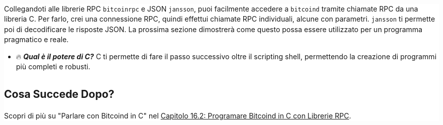 Collegandoti alle librerie RPC `bitcoinrpc` e JSON `jansson`, puoi facilmente accedere a `bitcoind` tramite chiamate RPC da una libreria C. Per farlo, crei una connessione RPC, quindi effettui chiamate RPC individuali, alcune con parametri. `jansson` ti permette poi di decodificare le risposte JSON. La prossima sezione dimostrerà come questo possa essere utilizzato per un programma pragmatico e reale.

* :fire: ***Qual è il potere di C?*** C ti permette di fare il passo successivo oltre il scripting shell, permettendo la creazione di programmi più completi e robusti.

## Cosa Succede Dopo?

Scopri di più su "Parlare con Bitcoind in C" nel [Capitolo 16.2: Programare Bitcoind in C con Librerie RPC](16_2_Programare_Bitcoind_in_C_con_Librerie_RPC.md).
